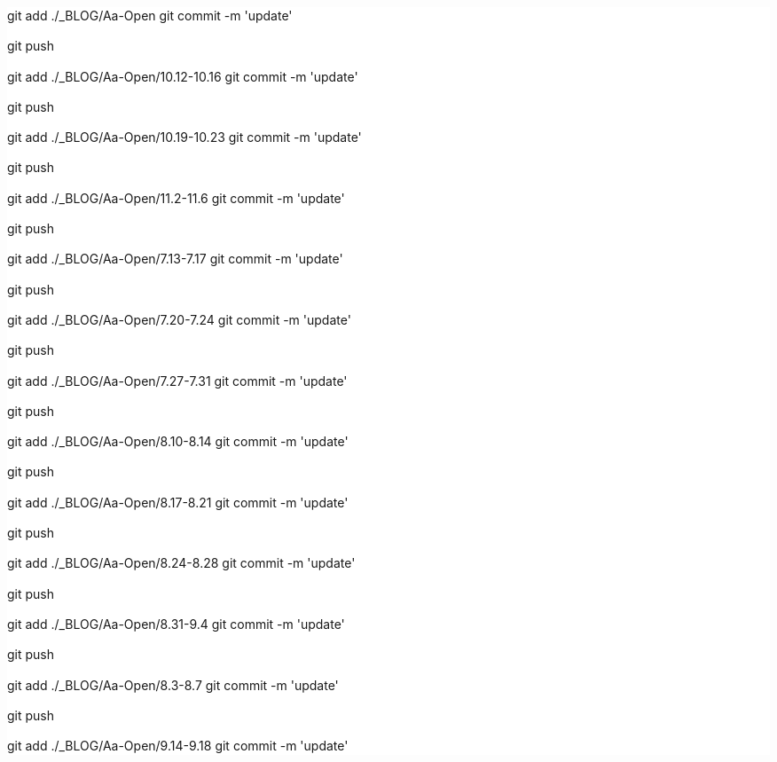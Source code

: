 git add ./_BLOG/Aa-Open
git commit -m 'update'

git push

git add ./_BLOG/Aa-Open/10.12-10.16
git commit -m 'update'

git push

git add ./_BLOG/Aa-Open/10.19-10.23
git commit -m 'update'

git push

git add ./_BLOG/Aa-Open/11.2-11.6
git commit -m 'update'

git push

git add ./_BLOG/Aa-Open/7.13-7.17
git commit -m 'update'

git push

git add ./_BLOG/Aa-Open/7.20-7.24
git commit -m 'update'

git push

git add ./_BLOG/Aa-Open/7.27-7.31
git commit -m 'update'

git push

git add ./_BLOG/Aa-Open/8.10-8.14
git commit -m 'update'

git push

git add ./_BLOG/Aa-Open/8.17-8.21
git commit -m 'update'

git push

git add ./_BLOG/Aa-Open/8.24-8.28
git commit -m 'update'

git push

git add ./_BLOG/Aa-Open/8.31-9.4
git commit -m 'update'

git push

git add ./_BLOG/Aa-Open/8.3-8.7
git commit -m 'update'

git push

git add ./_BLOG/Aa-Open/9.14-9.18
git commit -m 'update'

